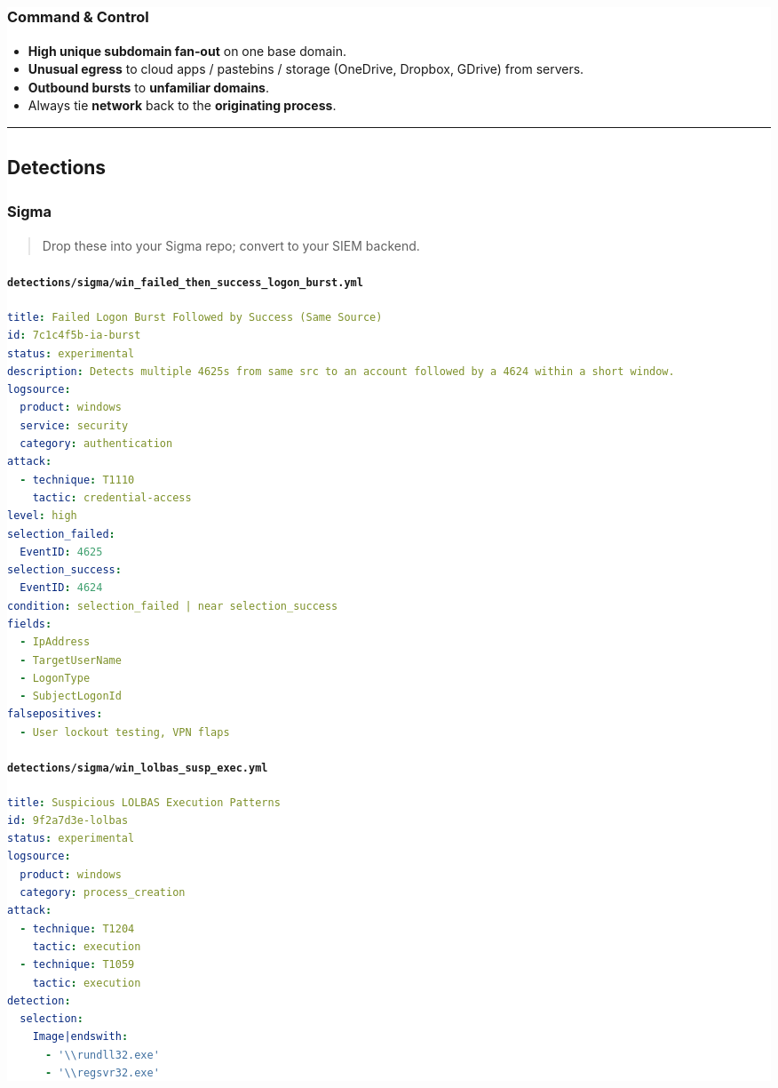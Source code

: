 ### Command & Control

* **High unique subdomain fan‑out** on one base domain.
* **Unusual egress** to cloud apps / pastebins / storage (OneDrive, Dropbox, GDrive) from servers.
* **Outbound bursts** to **unfamiliar domains**.
* Always tie **network** back to the **originating process**.

---

## Detections

### Sigma

> Drop these into your Sigma repo; convert to your SIEM backend.

#### `detections/sigma/win_failed_then_success_logon_burst.yml`

```yaml
title: Failed Logon Burst Followed by Success (Same Source)
id: 7c1c4f5b-ia-burst
status: experimental
description: Detects multiple 4625s from same src to an account followed by a 4624 within a short window.
logsource:
  product: windows
  service: security
  category: authentication
attack:
  - technique: T1110
    tactic: credential-access
level: high
selection_failed:
  EventID: 4625
selection_success:
  EventID: 4624
condition: selection_failed | near selection_success
fields:
  - IpAddress
  - TargetUserName
  - LogonType
  - SubjectLogonId
falsepositives:
  - User lockout testing, VPN flaps
```

#### `detections/sigma/win_lolbas_susp_exec.yml`

```yaml
title: Suspicious LOLBAS Execution Patterns
id: 9f2a7d3e-lolbas
status: experimental
logsource:
  product: windows
  category: process_creation
attack:
  - technique: T1204
    tactic: execution
  - technique: T1059
    tactic: execution
detection:
  selection:
    Image|endswith:
      - '\\rundll32.exe'
      - '\\regsvr32.exe'
```